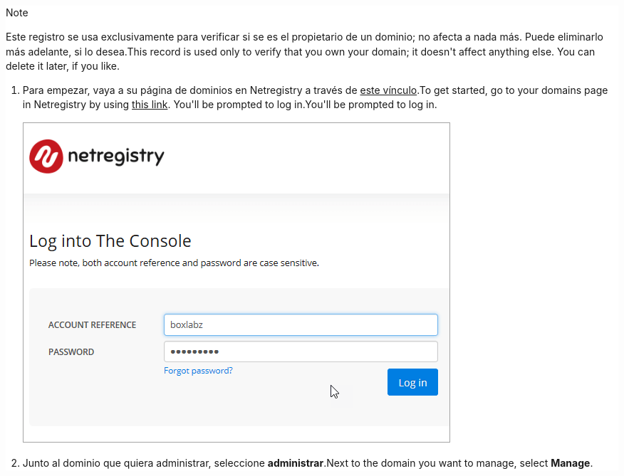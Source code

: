 > [!NOTE]
> <span data-ttu-id="cc1b8-p103">Este registro se usa exclusivamente para verificar si se es el propietario de un dominio; no afecta a nada más. Puede eliminarlo más adelante, si lo desea.</span><span class="sxs-lookup"><span data-stu-id="cc1b8-p103">This record is used only to verify that you own your domain; it doesn't affect anything else. You can delete it later, if you like.</span></span> 
  
1. <span data-ttu-id="cc1b8-123">Para empezar, vaya a su página de dominios en Netregistry a través de [este vínculo](https://theconsole.netregistry.com.au/).</span><span class="sxs-lookup"><span data-stu-id="cc1b8-123">To get started, go to your domains page in Netregistry by using [this link](https://theconsole.netregistry.com.au/).</span></span> <span data-ttu-id="cc1b8-124">You'll be prompted to log in.</span><span class="sxs-lookup"><span data-stu-id="cc1b8-124">You'll be prompted to log in.</span></span>
    
    ![Netregistry_login](../../media/ed3c785f-01c3-49e7-affd-c04637c0ffe9.png)
  
2. <span data-ttu-id="cc1b8-126">Junto al dominio que quiera administrar, seleccione **administrar**.</span><span class="sxs-lookup"><span data-stu-id="cc1b8-126">Next to the domain you want to manage, select **Manage**.</span></span>
    